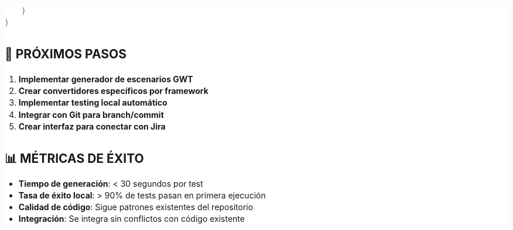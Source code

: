 ```kotlin
    }
}
```

## 🎯 PRÓXIMOS PASOS

1. **Implementar generador de escenarios GWT**
2. **Crear convertidores específicos por framework**
3. **Implementar testing local automático**
4. **Integrar con Git para branch/commit**
5. **Crear interfaz para conectar con Jira**

## 📊 MÉTRICAS DE ÉXITO

- **Tiempo de generación**: < 30 segundos por test
- **Tasa de éxito local**: > 90% de tests pasan en primera ejecución
- **Calidad de código**: Sigue patrones existentes del repositorio
- **Integración**: Se integra sin conflictos con código existente
